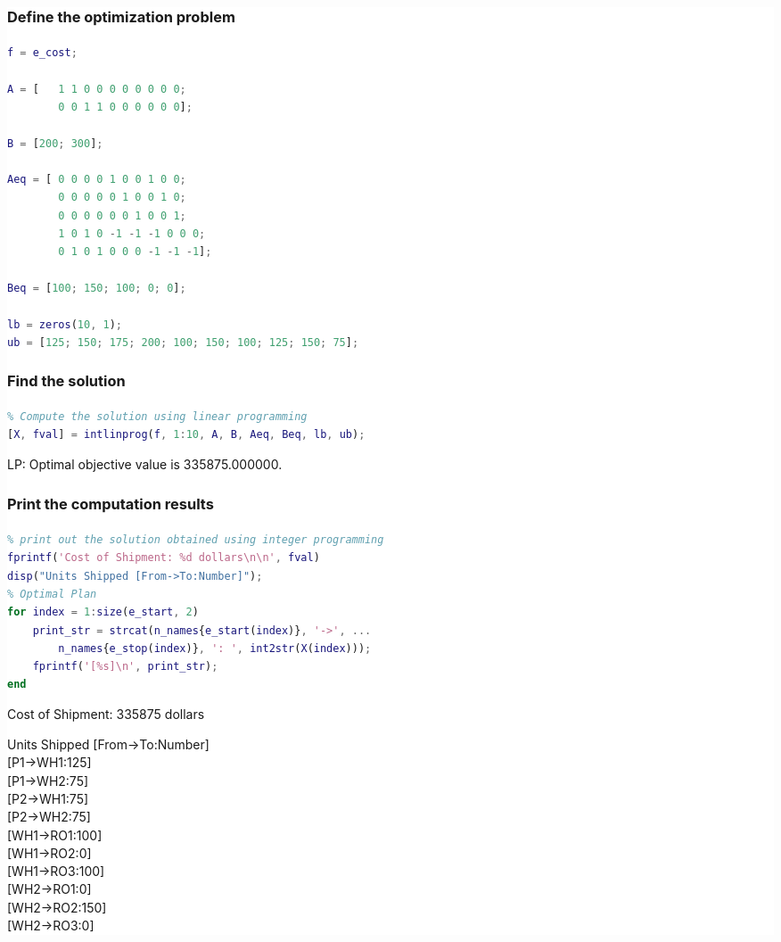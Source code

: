 ### Define the optimization problem

```matlab
f = e_cost;

A = [   1 1 0 0 0 0 0 0 0 0;
        0 0 1 1 0 0 0 0 0 0];

B = [200; 300];

Aeq = [ 0 0 0 0 1 0 0 1 0 0;
        0 0 0 0 0 1 0 0 1 0;
        0 0 0 0 0 0 1 0 0 1;
        1 0 1 0 -1 -1 -1 0 0 0;
        0 1 0 1 0 0 0 -1 -1 -1];

Beq = [100; 150; 100; 0; 0];

lb = zeros(10, 1);
ub = [125; 150; 175; 200; 100; 150; 100; 125; 150; 75];
```

### Find the solution

```matlab
% Compute the solution using linear programming
[X, fval] = intlinprog(f, 1:10, A, B, Aeq, Beq, lb, ub);
```
LP:                Optimal objective value is 335875.000000.                             

### Print the computation results

```matlab
% print out the solution obtained using integer programming
fprintf('Cost of Shipment: %d dollars\n\n', fval)
disp("Units Shipped [From->To:Number]");
% Optimal Plan
for index = 1:size(e_start, 2)
    print_str = strcat(n_names{e_start(index)}, '->', ...
        n_names{e_stop(index)}, ': ', int2str(X(index)));
    fprintf('[%s]\n', print_str);
end
```
Cost of Shipment: 335875 dollars  

Units Shipped [From->To:Number]  
[P1->WH1:125]  
[P1->WH2:75]  
[P2->WH1:75]  
[P2->WH2:75]  
[WH1->RO1:100]  
[WH1->RO2:0]  
[WH1->RO3:100]  
[WH2->RO1:0]  
[WH2->RO2:150]  
[WH2->RO3:0]   